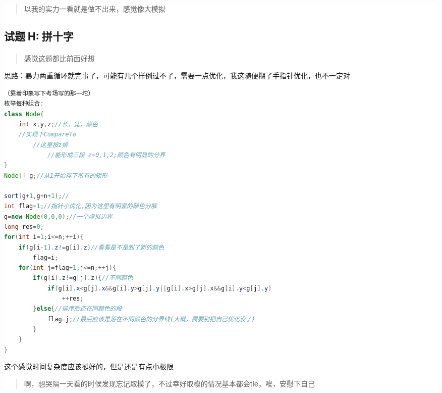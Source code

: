 > 以我的实力一看就是做不出来，感觉像大模拟

## 试题 H: 拼十字

> 感觉这题都比前面好想

思路：暴力两重循环就完事了，可能有几个样例过不了，需要一点优化，我这随便糊了手指针优化，也不一定对

```java
（靠着印象写下考场写的那一坨）
枚举每种组合:
class Node{
    int x,y,z;//长，宽，颜色
    //实现下CompareTo
    	//这里按z排
    		//能形成三段 z=0,1,2;颜色有明显的分界
}
Node[] g;//从1开始存下所有的矩形

sort(g+1,g+n+1);//
int flag=1;//指针小优化,因为这里有明显的颜色分解
g=new Node(0,0,0);//一个虚拟边界
long res=0;
for(int i=1;i<=n;++i){
    if(g[i-1].z!=g[i].z)//看看是不是到了新的颜色
        flag=i;
    for(int j=flag+1;j<=n;++j){
        if(g[i].z!=g[j].z){//不同颜色
            if(g[i].x<g[j].x&&g[i].y>g[j].y||g[i].x>g[j].x&&g[i].y<g[j].y)
                ++res;
        }else{//排序后还在同颜色的段
            flag=j;//最后应该是落在不同颜色的分界线(大概，需要别把自己优化没了)
        }
    }
}
```

这个感觉时间复杂度应该挺好的，但是还是有点小极限

> 啊，想哭隔一天看的时候发现忘记取模了，不过幸好取模的情况基本都会tle，唉，安慰下自己
